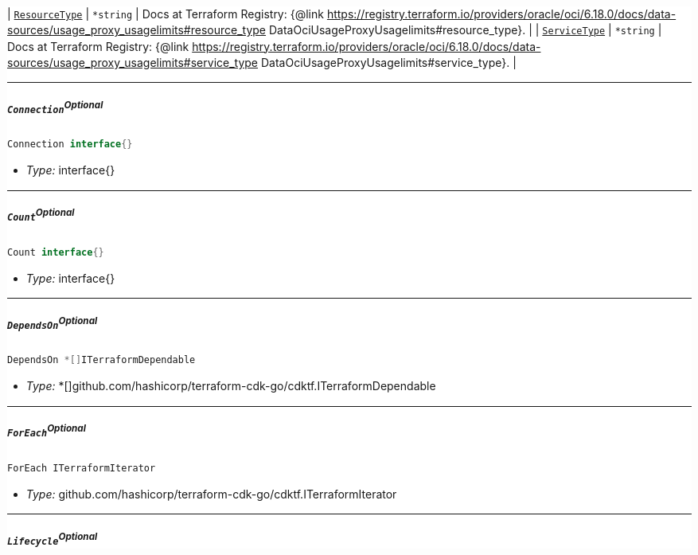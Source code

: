 | <code><a href="#rhizo-co-terraform-provider-oci.dataOciUsageProxyUsagelimits.DataOciUsageProxyUsagelimitsConfig.property.resourceType">ResourceType</a></code> | <code>*string</code> | Docs at Terraform Registry: {@link https://registry.terraform.io/providers/oracle/oci/6.18.0/docs/data-sources/usage_proxy_usagelimits#resource_type DataOciUsageProxyUsagelimits#resource_type}. |
| <code><a href="#rhizo-co-terraform-provider-oci.dataOciUsageProxyUsagelimits.DataOciUsageProxyUsagelimitsConfig.property.serviceType">ServiceType</a></code> | <code>*string</code> | Docs at Terraform Registry: {@link https://registry.terraform.io/providers/oracle/oci/6.18.0/docs/data-sources/usage_proxy_usagelimits#service_type DataOciUsageProxyUsagelimits#service_type}. |

---

##### `Connection`<sup>Optional</sup> <a name="Connection" id="rhizo-co-terraform-provider-oci.dataOciUsageProxyUsagelimits.DataOciUsageProxyUsagelimitsConfig.property.connection"></a>

```go
Connection interface{}
```

- *Type:* interface{}

---

##### `Count`<sup>Optional</sup> <a name="Count" id="rhizo-co-terraform-provider-oci.dataOciUsageProxyUsagelimits.DataOciUsageProxyUsagelimitsConfig.property.count"></a>

```go
Count interface{}
```

- *Type:* interface{}

---

##### `DependsOn`<sup>Optional</sup> <a name="DependsOn" id="rhizo-co-terraform-provider-oci.dataOciUsageProxyUsagelimits.DataOciUsageProxyUsagelimitsConfig.property.dependsOn"></a>

```go
DependsOn *[]ITerraformDependable
```

- *Type:* *[]github.com/hashicorp/terraform-cdk-go/cdktf.ITerraformDependable

---

##### `ForEach`<sup>Optional</sup> <a name="ForEach" id="rhizo-co-terraform-provider-oci.dataOciUsageProxyUsagelimits.DataOciUsageProxyUsagelimitsConfig.property.forEach"></a>

```go
ForEach ITerraformIterator
```

- *Type:* github.com/hashicorp/terraform-cdk-go/cdktf.ITerraformIterator

---

##### `Lifecycle`<sup>Optional</sup> <a name="Lifecycle" id="rhizo-co-terraform-provider-oci.dataOciUsageProxyUsagelimits.DataOciUsageProxyUsagelimitsConfig.property.lifecycle"></a>
